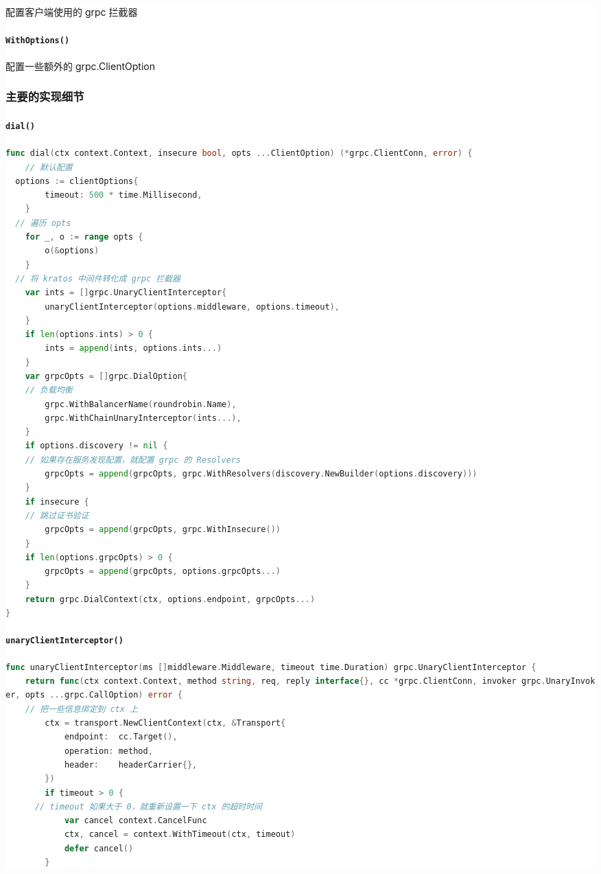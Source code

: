 配置客户端使用的 grpc 拦截器

#### `WithOptions()`

配置一些额外的 grpc.ClientOption

### 主要的实现细节

#### `dial()`
```go
func dial(ctx context.Context, insecure bool, opts ...ClientOption) (*grpc.ClientConn, error) {
	// 默认配置
  options := clientOptions{
		timeout: 500 * time.Millisecond,
	}
  // 遍历 opts
	for _, o := range opts {
		o(&options)
	}
  // 将 kratos 中间件转化成 grpc 拦截器
	var ints = []grpc.UnaryClientInterceptor{
		unaryClientInterceptor(options.middleware, options.timeout),
	}
	if len(options.ints) > 0 {
		ints = append(ints, options.ints...)
	}
	var grpcOpts = []grpc.DialOption{
    // 负载均衡
		grpc.WithBalancerName(roundrobin.Name),
		grpc.WithChainUnaryInterceptor(ints...),
	}
	if options.discovery != nil {
    // 如果存在服务发现配置，就配置 grpc 的 Resolvers
		grpcOpts = append(grpcOpts, grpc.WithResolvers(discovery.NewBuilder(options.discovery)))
	}
	if insecure {
    // 跳过证书验证
		grpcOpts = append(grpcOpts, grpc.WithInsecure())
	}
	if len(options.grpcOpts) > 0 {
		grpcOpts = append(grpcOpts, options.grpcOpts...)
	}
	return grpc.DialContext(ctx, options.endpoint, grpcOpts...)
}
```

#### `unaryClientInterceptor()`

```go
func unaryClientInterceptor(ms []middleware.Middleware, timeout time.Duration) grpc.UnaryClientInterceptor {
	return func(ctx context.Context, method string, req, reply interface{}, cc *grpc.ClientConn, invoker grpc.UnaryInvoker, opts ...grpc.CallOption) error {
    // 把一些信息绑定到 ctx 上
		ctx = transport.NewClientContext(ctx, &Transport{
			endpoint:  cc.Target(),
			operation: method,
			header:    headerCarrier{},
		})
		if timeout > 0 {
      // timeout 如果大于 0，就重新设置一下 ctx 的超时时间
			var cancel context.CancelFunc
			ctx, cancel = context.WithTimeout(ctx, timeout)
			defer cancel()
		}
```